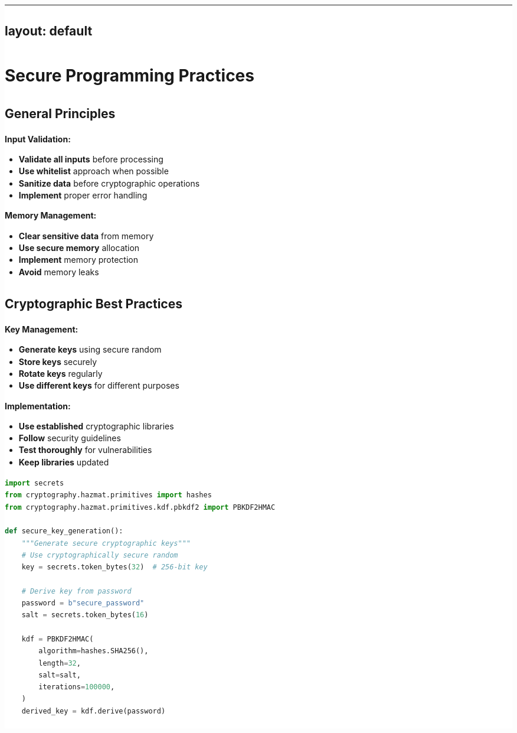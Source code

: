 </div>

---
layout: default
---

# Secure Programming Practices

<div class="grid grid-cols-1 md:grid-cols-2 gap-4 md:gap-6">

<div>

## General Principles
**Input Validation:**
- **Validate all inputs** before processing
- **Use whitelist** approach when possible
- **Sanitize data** before cryptographic operations
- **Implement** proper error handling

**Memory Management:**
- **Clear sensitive data** from memory
- **Use secure memory** allocation
- **Implement** memory protection
- **Avoid** memory leaks

</div>

<div>

## Cryptographic Best Practices
**Key Management:**
- **Generate keys** using secure random
- **Store keys** securely
- **Rotate keys** regularly
- **Use different keys** for different purposes

**Implementation:**
- **Use established** cryptographic libraries
- **Follow** security guidelines
- **Test thoroughly** for vulnerabilities
- **Keep libraries** updated

```python
import secrets
from cryptography.hazmat.primitives import hashes
from cryptography.hazmat.primitives.kdf.pbkdf2 import PBKDF2HMAC

def secure_key_generation():
    """Generate secure cryptographic keys"""
    # Use cryptographically secure random
    key = secrets.token_bytes(32)  # 256-bit key
    
    # Derive key from password
    password = b"secure_password"
    salt = secrets.token_bytes(16)
    
    kdf = PBKDF2HMAC(
        algorithm=hashes.SHA256(),
        length=32,
        salt=salt,
        iterations=100000,
    )
    derived_key = kdf.derive(password)
    
```